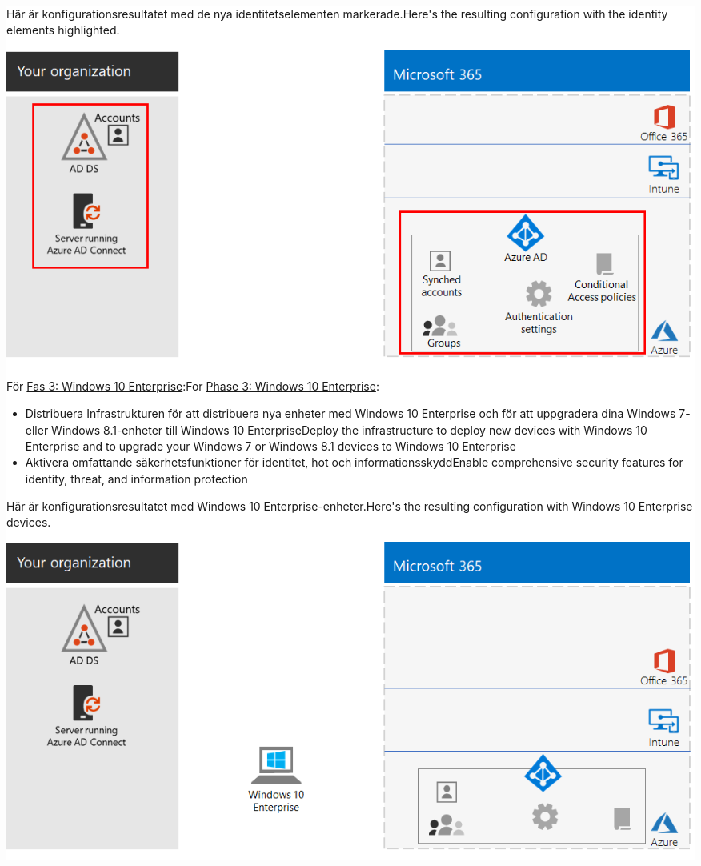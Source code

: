 <span data-ttu-id="c227b-154">Här är konfigurationsresultatet med de nya identitetselementen markerade.</span><span class="sxs-lookup"><span data-stu-id="c227b-154">Here's the resulting configuration with the identity elements highlighted.</span></span>

![Identitetselement för distansarbetare](../media/empower-people-to-work-remotely/remote-workers-id-phase.png)
 
<span data-ttu-id="c227b-156">För [Fas 3: Windows 10 Enterprise](windows10-infrastructure.md):</span><span class="sxs-lookup"><span data-stu-id="c227b-156">For [Phase 3: Windows 10 Enterprise](windows10-infrastructure.md):</span></span>

- <span data-ttu-id="c227b-157">Distribuera Infrastrukturen för att distribuera nya enheter med Windows 10 Enterprise och för att uppgradera dina Windows 7- eller Windows 8.1-enheter till Windows 10 Enterprise</span><span class="sxs-lookup"><span data-stu-id="c227b-157">Deploy the infrastructure to deploy new devices with Windows 10 Enterprise and to upgrade your Windows 7 or Windows 8.1 devices to Windows 10 Enterprise</span></span>
- <span data-ttu-id="c227b-158">Aktivera omfattande säkerhetsfunktioner för identitet, hot och informationsskydd</span><span class="sxs-lookup"><span data-stu-id="c227b-158">Enable comprehensive security features for identity, threat, and information protection</span></span>

<span data-ttu-id="c227b-159">Här är konfigurationsresultatet med Windows 10 Enterprise-enheter.</span><span class="sxs-lookup"><span data-stu-id="c227b-159">Here's the resulting configuration with Windows 10 Enterprise devices.</span></span>

![Windows 10 Enterprise-element för distansarbetare](../media/empower-people-to-work-remotely/remote-workers-win10-phase.png)
 